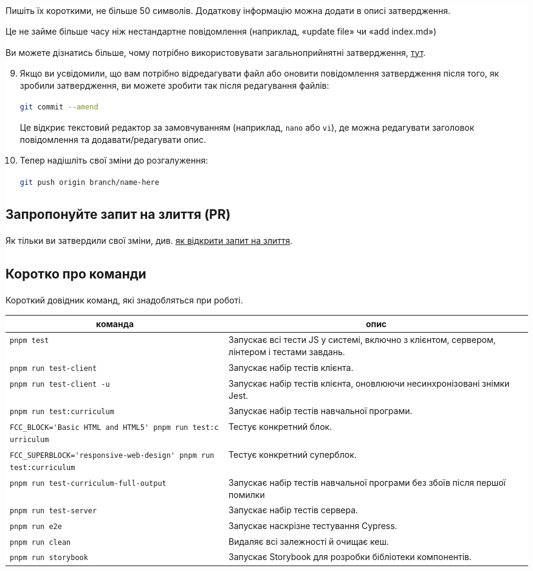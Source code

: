    Пишіть їх короткими, не більше 50 символів. Додаткову інформацію можна додати в описі затвердження.

   Це не займе більше часу ніж нестандартне повідомлення (наприклад, «update file» чи «add index.md»)

   Ви можете дізнатись більше, чому потрібно використовувати загальноприйнятні затвердження, [тут](https://www.conventionalcommits.org/en/v1.0.0-beta.2/#why-use-conventional-commits).

9. Якщо ви усвідомили, що вам потрібно відредагувати файл або оновити повідомлення затвердження після того, як зробили затвердження, ви можете зробити так після редагування файлів:

   ```bash
   git commit --amend
   ```

   Це відкриє текстовий редактор за замовчуванням (наприклад, `nano` або `vi`), де можна редагувати заголовок повідомлення та додавати/редагувати опис.

10. Тепер надішліть свої зміни до розгалуження:

    ```bash
    git push origin branch/name-here
    ```

## Запропонуйте запит на злиття (PR)

Як тільки ви затвердили свої зміни, див. [як відкрити запит на злиття](how-to-open-a-pull-request.md).

## Коротко про команди

Короткий довідник команд, які знадобляться при роботі.

| команда                                                           | опис                                                                                       |
| ----------------------------------------------------------------- | ------------------------------------------------------------------------------------------ |
| `pnpm test`                                                       | Запускає всі тести JS у системі, включно з клієнтом, сервером, лінтером і тестами завдань. |
| `pnpm run test-client`                                            | Запускає набір тестів клієнта.                                                             |
| `pnpm run test-client -u`                                         | Запускає набір тестів клієнта, оновлюючи несинхронізовані знімки Jest.                     |
| `pnpm run test:curriculum`                                        | Запускає набір тестів навчальної програми.                                                 |
| `FCC_BLOCK='Basic HTML and HTML5' pnpm run test:curriculum`       | Тестує конкретний блок.                                                                    |
| `FCC_SUPERBLOCK='responsive-web-design' pnpm run test:curriculum` | Тестує конкретний суперблок.                                                               |
| `pnpm run test-curriculum-full-output`                            | Запускає набір тестів навчальної програми без збоїв після першої помилки                   |
| `pnpm run test-server`                                            | Запускає набір тестів сервера.                                                             |
| `pnpm run e2e`                                                    | Запускає наскрізне тестування Cypress.                                                     |
| `pnpm run clean`                                                  | Видаляє всі залежності й очищає кеш.                                                       |
| `pnpm run storybook`                                              | Запускає Storybook для розробки бібліотеки компонентів.                                    |

